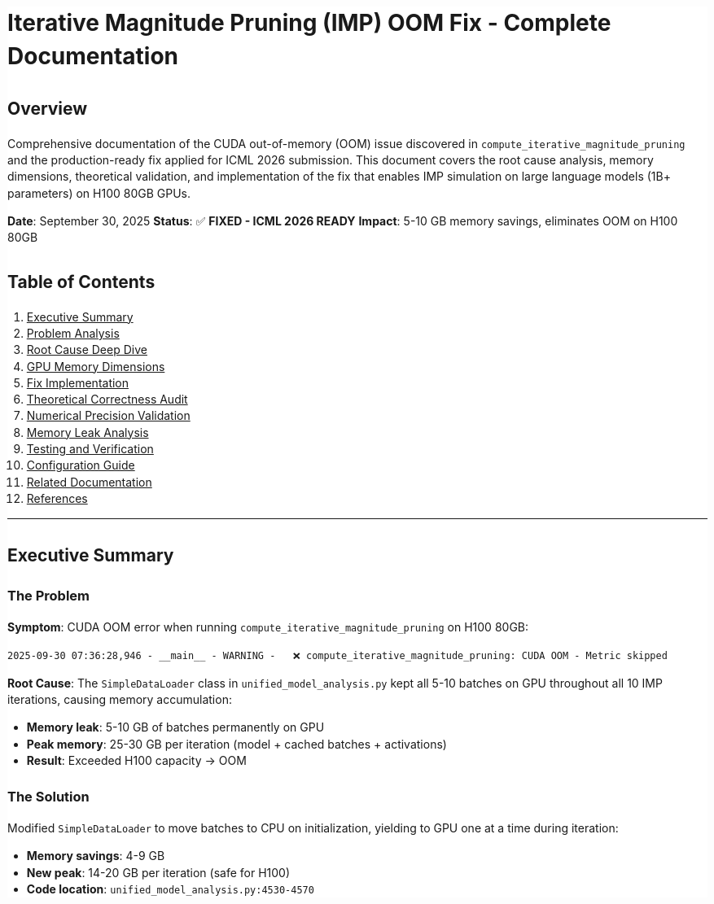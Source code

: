 # Iterative Magnitude Pruning (IMP) OOM Fix - Complete Documentation

## Overview

Comprehensive documentation of the CUDA out-of-memory (OOM) issue discovered in `compute_iterative_magnitude_pruning` and the production-ready fix applied for ICML 2026 submission. This document covers the root cause analysis, memory dimensions, theoretical validation, and implementation of the fix that enables IMP simulation on large language models (1B+ parameters) on H100 80GB GPUs.

**Date**: September 30, 2025
**Status**: ✅ **FIXED - ICML 2026 READY**
**Impact**: 5-10 GB memory savings, eliminates OOM on H100 80GB

## Table of Contents
1. [Executive Summary](#executive-summary)
2. [Problem Analysis](#problem-analysis)
3. [Root Cause Deep Dive](#root-cause-deep-dive)
4. [GPU Memory Dimensions](#gpu-memory-dimensions)
5. [Fix Implementation](#fix-implementation)
6. [Theoretical Correctness Audit](#theoretical-correctness-audit)
7. [Numerical Precision Validation](#numerical-precision-validation)
8. [Memory Leak Analysis](#memory-leak-analysis)
9. [Testing and Verification](#testing-and-verification)
10. [Configuration Guide](#configuration-guide)
11. [Related Documentation](#related-documentation)
12. [References](#references)

---

## Executive Summary

### The Problem

**Symptom**: CUDA OOM error when running `compute_iterative_magnitude_pruning` on H100 80GB:
```
2025-09-30 07:36:28,946 - __main__ - WARNING -   ❌ compute_iterative_magnitude_pruning: CUDA OOM - Metric skipped
```

**Root Cause**: The `SimpleDataLoader` class in `unified_model_analysis.py` kept all 5-10 batches on GPU throughout all 10 IMP iterations, causing memory accumulation:
- **Memory leak**: 5-10 GB of batches permanently on GPU
- **Peak memory**: 25-30 GB per iteration (model + cached batches + activations)
- **Result**: Exceeded H100 capacity → OOM

### The Solution

Modified `SimpleDataLoader` to move batches to CPU on initialization, yielding to GPU one at a time during iteration:
- **Memory savings**: 4-9 GB
- **New peak**: 14-20 GB per iteration (safe for H100)
- **Code location**: `unified_model_analysis.py:4530-4570`
